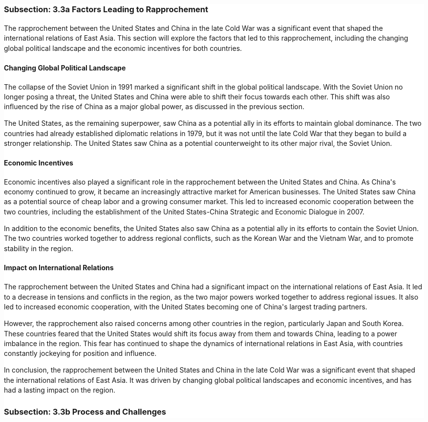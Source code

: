 



### Subsection: 3.3a Factors Leading to Rapprochement

The rapprochement between the United States and China in the late Cold War was a significant event that shaped the international relations of East Asia. This section will explore the factors that led to this rapprochement, including the changing global political landscape and the economic incentives for both countries.

#### Changing Global Political Landscape

The collapse of the Soviet Union in 1991 marked a significant shift in the global political landscape. With the Soviet Union no longer posing a threat, the United States and China were able to shift their focus towards each other. This shift was also influenced by the rise of China as a major global power, as discussed in the previous section.

The United States, as the remaining superpower, saw China as a potential ally in its efforts to maintain global dominance. The two countries had already established diplomatic relations in 1979, but it was not until the late Cold War that they began to build a stronger relationship. The United States saw China as a potential counterweight to its other major rival, the Soviet Union.

#### Economic Incentives

Economic incentives also played a significant role in the rapprochement between the United States and China. As China's economy continued to grow, it became an increasingly attractive market for American businesses. The United States saw China as a potential source of cheap labor and a growing consumer market. This led to increased economic cooperation between the two countries, including the establishment of the United States-China Strategic and Economic Dialogue in 2007.

In addition to the economic benefits, the United States also saw China as a potential ally in its efforts to contain the Soviet Union. The two countries worked together to address regional conflicts, such as the Korean War and the Vietnam War, and to promote stability in the region.

#### Impact on International Relations

The rapprochement between the United States and China had a significant impact on the international relations of East Asia. It led to a decrease in tensions and conflicts in the region, as the two major powers worked together to address regional issues. It also led to increased economic cooperation, with the United States becoming one of China's largest trading partners.

However, the rapprochement also raised concerns among other countries in the region, particularly Japan and South Korea. These countries feared that the United States would shift its focus away from them and towards China, leading to a power imbalance in the region. This fear has continued to shape the dynamics of international relations in East Asia, with countries constantly jockeying for position and influence.

In conclusion, the rapprochement between the United States and China in the late Cold War was a significant event that shaped the international relations of East Asia. It was driven by changing global political landscapes and economic incentives, and has had a lasting impact on the region. 





### Subsection: 3.3b Process and Challenges

